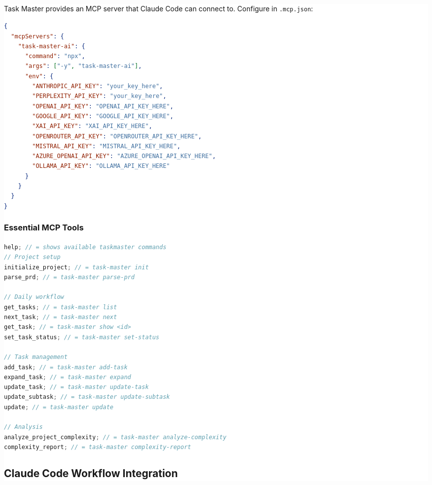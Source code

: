 Task Master provides an MCP server that Claude Code can connect to. Configure in `.mcp.json`:

```json
{
  "mcpServers": {
    "task-master-ai": {
      "command": "npx",
      "args": ["-y", "task-master-ai"],
      "env": {
        "ANTHROPIC_API_KEY": "your_key_here",
        "PERPLEXITY_API_KEY": "your_key_here",
        "OPENAI_API_KEY": "OPENAI_API_KEY_HERE",
        "GOOGLE_API_KEY": "GOOGLE_API_KEY_HERE",
        "XAI_API_KEY": "XAI_API_KEY_HERE",
        "OPENROUTER_API_KEY": "OPENROUTER_API_KEY_HERE",
        "MISTRAL_API_KEY": "MISTRAL_API_KEY_HERE",
        "AZURE_OPENAI_API_KEY": "AZURE_OPENAI_API_KEY_HERE",
        "OLLAMA_API_KEY": "OLLAMA_API_KEY_HERE"
      }
    }
  }
}
```

### Essential MCP Tools

```javascript
help; // = shows available taskmaster commands
// Project setup
initialize_project; // = task-master init
parse_prd; // = task-master parse-prd

// Daily workflow
get_tasks; // = task-master list
next_task; // = task-master next
get_task; // = task-master show <id>
set_task_status; // = task-master set-status

// Task management
add_task; // = task-master add-task
expand_task; // = task-master expand
update_task; // = task-master update-task
update_subtask; // = task-master update-subtask
update; // = task-master update

// Analysis
analyze_project_complexity; // = task-master analyze-complexity
complexity_report; // = task-master complexity-report
```

## Claude Code Workflow Integration
